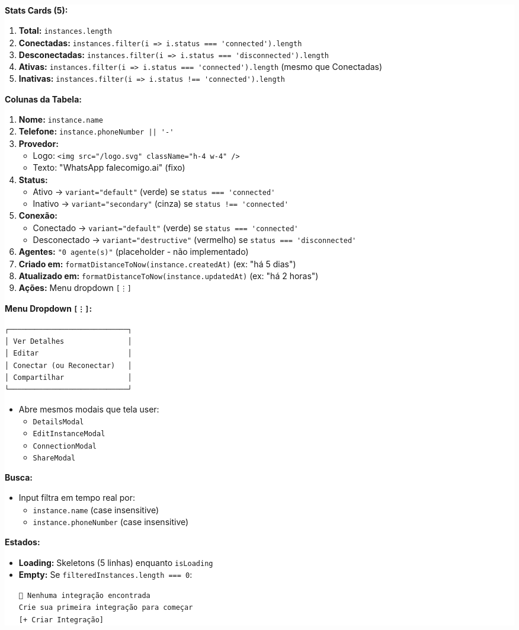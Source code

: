 **Stats Cards (5):**
1. **Total:** `instances.length`
2. **Conectadas:** `instances.filter(i => i.status === 'connected').length`
3. **Desconectadas:** `instances.filter(i => i.status === 'disconnected').length`
4. **Ativas:** `instances.filter(i => i.status === 'connected').length` (mesmo que Conectadas)
5. **Inativas:** `instances.filter(i => i.status !== 'connected').length`

**Colunas da Tabela:**

1. **Nome:** `instance.name`
2. **Telefone:** `instance.phoneNumber || '-'`
3. **Provedor:**
   - Logo: `<img src="/logo.svg" className="h-4 w-4" />`
   - Texto: "WhatsApp falecomigo.ai" (fixo)
4. **Status:**
   - Ativo → `variant="default"` (verde) se `status === 'connected'`
   - Inativo → `variant="secondary"` (cinza) se `status !== 'connected'`
5. **Conexão:**
   - Conectado → `variant="default"` (verde) se `status === 'connected'`
   - Desconectado → `variant="destructive"` (vermelho) se `status === 'disconnected'`
6. **Agentes:** `"0 agente(s)"` (placeholder - não implementado)
7. **Criado em:** `formatDistanceToNow(instance.createdAt)` (ex: "há 5 dias")
8. **Atualizado em:** `formatDistanceToNow(instance.updatedAt)` (ex: "há 2 horas")
9. **Ações:** Menu dropdown `[⋮]`

**Menu Dropdown `[⋮]`:**
```
┌────────────────────────────┐
│ Ver Detalhes               │
│ Editar                     │
│ Conectar (ou Reconectar)   │
│ Compartilhar               │
└────────────────────────────┘
```
- Abre mesmos modais que tela user:
  - `DetailsModal`
  - `EditInstanceModal`
  - `ConnectionModal`
  - `ShareModal`

**Busca:**
- Input filtra em tempo real por:
  - `instance.name` (case insensitive)
  - `instance.phoneNumber` (case insensitive)

**Estados:**
- **Loading:** Skeletons (5 linhas) enquanto `isLoading`
- **Empty:** Se `filteredInstances.length === 0`:
  ```
  📱 Nenhuma integração encontrada
  Crie sua primeira integração para começar
  [+ Criar Integração]
  ```
